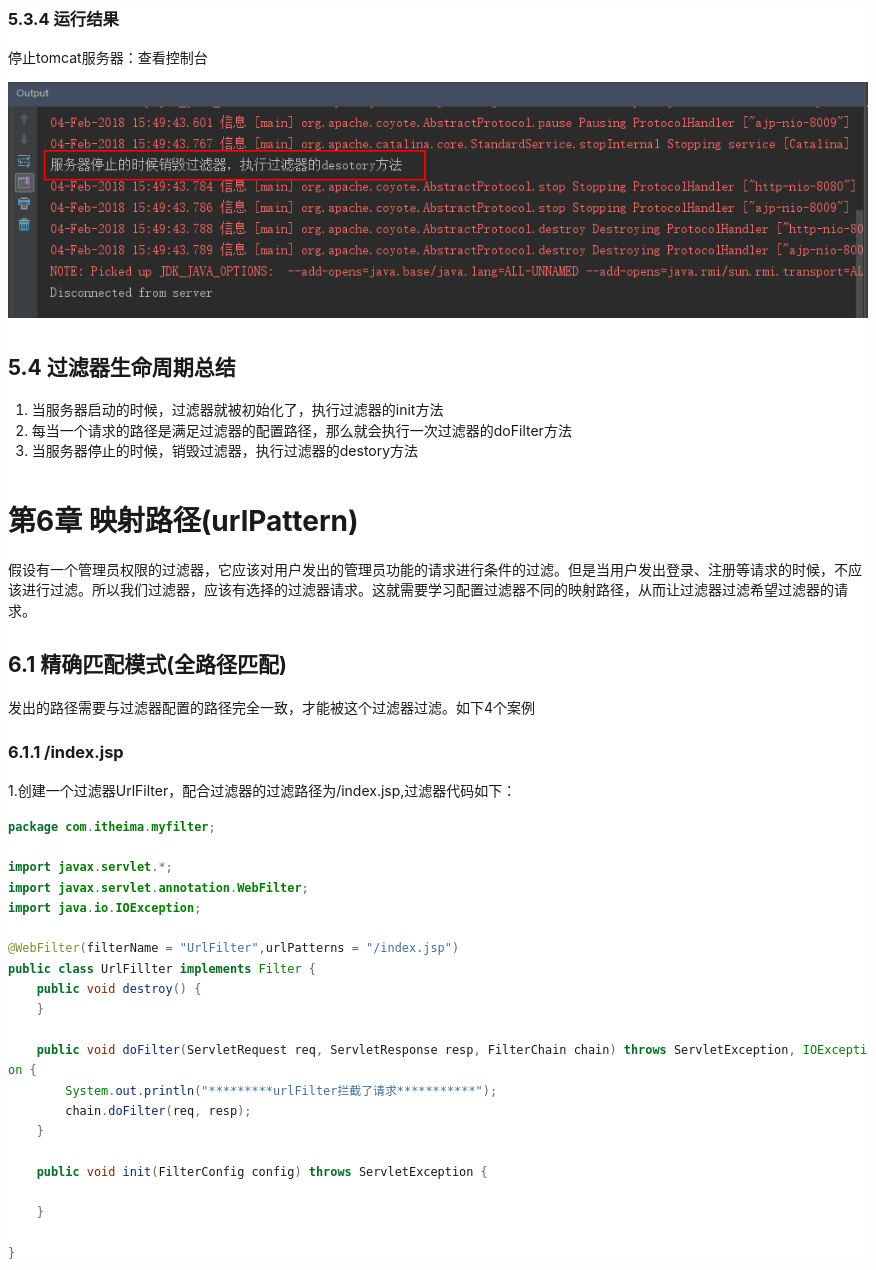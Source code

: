 ### 5.3.4 运行结果

停止tomcat服务器：查看控制台

![](img\10.png)



## 5.4 过滤器生命周期总结

1. 当服务器启动的时候，过滤器就被初始化了，执行过滤器的init方法
2. 每当一个请求的路径是满足过滤器的配置路径，那么就会执行一次过滤器的doFilter方法
3. 当服务器停止的时候，销毁过滤器，执行过滤器的destory方法



# 第6章 映射路径(urlPattern)

假设有一个管理员权限的过滤器，它应该对用户发出的管理员功能的请求进行条件的过滤。但是当用户发出登录、注册等请求的时候，不应该进行过滤。所以我们过滤器，应该有选择的过滤器请求。这就需要学习配置过滤器不同的映射路径，从而让过滤器过滤希望过滤器的请求。

## 6.1 精确匹配模式(全路径匹配)

发出的路径需要与过滤器配置的路径完全一致，才能被这个过滤器过滤。如下4个案例

### 6.1.1 /index.jsp

1.创建一个过滤器UrlFilter，配合过滤器的过滤路径为/index.jsp,过滤器代码如下：

```java
package com.itheima.myfilter;

import javax.servlet.*;
import javax.servlet.annotation.WebFilter;
import java.io.IOException;

@WebFilter(filterName = "UrlFilter",urlPatterns = "/index.jsp")
public class UrlFillter implements Filter {
    public void destroy() {
    }

    public void doFilter(ServletRequest req, ServletResponse resp, FilterChain chain) throws ServletException, IOException {
        System.out.println("*********urlFilter拦截了请求***********");
        chain.doFilter(req, resp);
    }

    public void init(FilterConfig config) throws ServletException {

    }

}
```